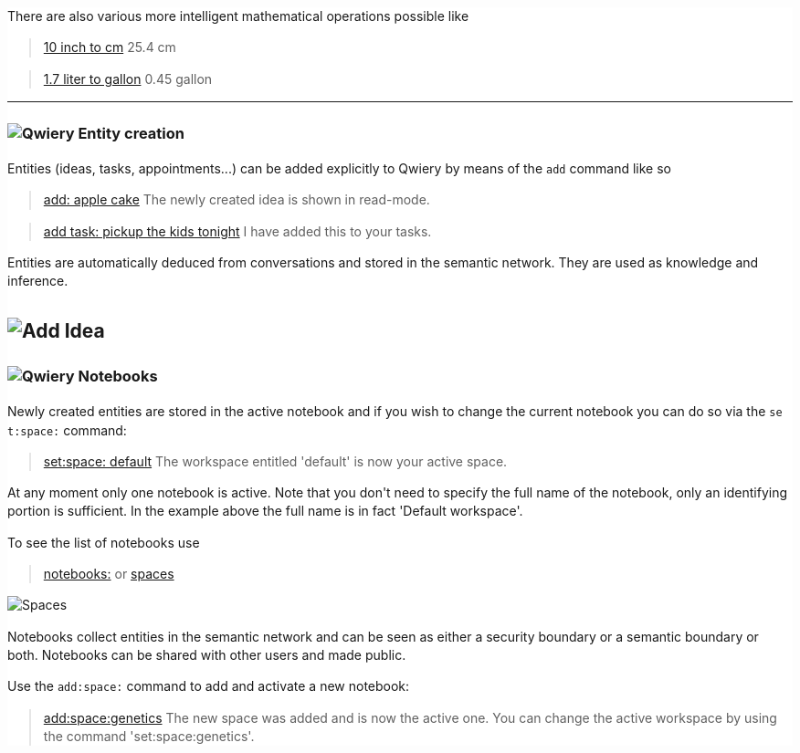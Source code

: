 There are also various more intelligent mathematical operations possible like

> [10 inch to cm](http://www.qwiery.com/gateway/?q=10%20inch%20to%20cm)
> 25.4 cm

> [1.7 liter to gallon](http://www.qwiery.com/gateway/?q=1.7%20liter%20to%20gallon)
> 0.45 gallon

---

### ![Qwiery](http://www.qwiery.com/wp-content/uploads/2016/07/QwieryIcon16.png) Entity creation

Entities (ideas, tasks, appointments...) can be added explicitly to Qwiery by means of the `add` command like so

> [add: apple cake](http://www.qwiery.com/gateway/?q=add:%20apple%20cake)
> The newly created idea is shown in read-mode.

> [add task: pickup the kids tonight](http://www.qwiery.com/gateway/?q=add%20task:%20pickup%20the%20kids%20tonight)
> I have added this to your tasks.

Entities are automatically deduced from conversations and stored in the semantic network. They are used as knowledge and inference.

![Add Idea](http://www.qwiery.com/wp-content/uploads/2016/07/AddIdea.png)
---

### ![Qwiery](http://www.qwiery.com/wp-content/uploads/2016/07/QwieryIcon16.png) Notebooks

Newly created entities are stored in the active notebook and if you wish to change the current notebook you can do so via the `set:space:` command:

> [set:space: default](http://www.qwiery.com/gateway/?q=set:space:default)
> The workspace entitled 'default' is now your active space.

At any moment only one notebook is active. Note that you don't need to specify the full name of the notebook, only an identifying portion is sufficient. In the example above the full name is in fact 'Default workspace'.

To see the list of notebooks use

> [notebooks:](http://www.qwiery.com/gateway/?q=notebooks:) or [spaces](http://www.qwiery.com/gateway/?q=spaces)


![Spaces](http://www.qwiery.com/wp-content/uploads/2016/07/Spaces.png)

Notebooks collect entities in the semantic network and can be seen as either a security boundary or a semantic boundary or both. Notebooks can be shared with other users and made public.

Use the `add:space:` command to add and activate a new notebook:

> [add:space:genetics](http://www.qwiery.com/gateway/?q=add:space:genetics)
> The new space was added and is now the active one. You can change the active workspace by using the command 'set:space:genetics'.
